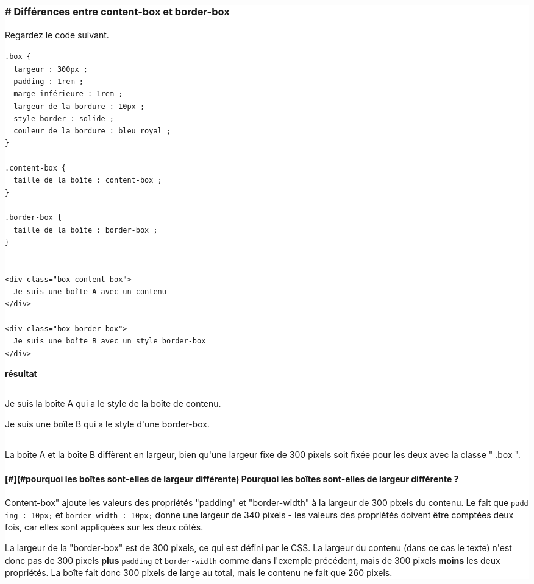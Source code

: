 ### [#](#differences-between-content-box-and-border-box) Différences entre content-box et border-box

Regardez le code suivant.

    .box {
      largeur : 300px ;
      padding : 1rem ;
      marge inférieure : 1rem ;
      largeur de la bordure : 10px ;
      style border : solide ;
      couleur de la bordure : bleu royal ;
    }
    
    .content-box {
      taille de la boîte : content-box ;
    }
    
    .border-box {
      taille de la boîte : border-box ;
    }
    

    <div class="box content-box">
      Je suis une boîte A avec un contenu
    </div>
    
    <div class="box border-box">
      Je suis une boîte B avec un style border-box
    </div>
    

**résultat**

* * *

Je suis la boîte A qui a le style de la boîte de contenu.

Je suis une boîte B qui a le style d'une border-box.

* * *

La boîte A et la boîte B diffèrent en largeur, bien qu'une largeur fixe de 300 pixels soit fixée pour les deux avec la classe " .box ".

#### [#](#pourquoi les boîtes sont-elles de largeur différente) Pourquoi les boîtes sont-elles de largeur différente ?

Content-box" ajoute les valeurs des propriétés "padding" et "border-width" à la largeur de 300 pixels du contenu. Le fait que `padding : 10px;` et `border-width : 10px;` donne une largeur de 340 pixels - les valeurs des propriétés doivent être comptées deux fois, car elles sont appliquées sur les deux côtés.

La largeur de la "border-box" est de 300 pixels, ce qui est défini par le CSS. La largeur du contenu (dans ce cas le texte) n'est donc pas de 300 pixels **plus** `padding` et `border-width` comme dans l'exemple précédent, mais de 300 pixels **moins** les deux propriétés. La boîte fait donc 300 pixels de large au total, mais le contenu ne fait que 260 pixels.

